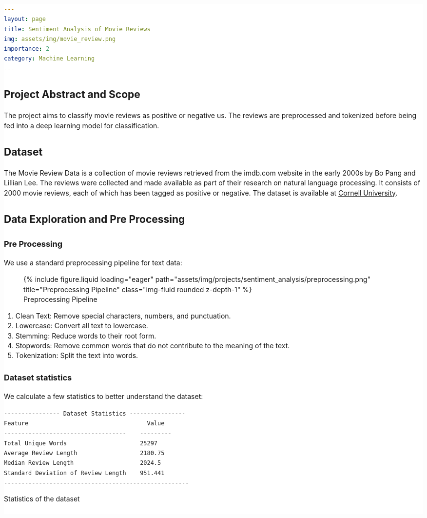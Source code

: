 ```yaml
---
layout: page
title: Sentiment Analysis of Movie Reviews
img: assets/img/movie_review.png
importance: 2
category: Machine Learning
---
```


## Project Abstract and Scope

The project aims to classify movie reviews as positive or negative us. The reviews are preprocessed and tokenized before being fed into a deep learning model for classification.

## Dataset

The Movie Review Data is a collection of movie reviews retrieved from the imdb.com website in the early 2000s by Bo Pang and Lillian Lee. The reviews were collected and made available as part of their research on natural language processing. It consists of 2000 movie reviews, each of which has been tagged as positive or negative. The dataset is available at [Cornell University](https://www.cs.cornell.edu/people/pabo/movie-review-data/).

## Data Exploration and Pre Processing

### Pre Processing
We use a standard preprocessing pipeline for text data:
<figure class="figure text-center">
    {% include figure.liquid loading="eager" path="assets/img/projects/sentiment_analysis/preprocessing.png" title="Preprocessing Pipeline" class="img-fluid rounded z-depth-1" %}
    <figcaption class="figure-caption">Preprocessing Pipeline</figcaption>
</figure>

1. Clean Text: Remove special characters, numbers, and punctuation.
2. Lowercase: Convert all text to lowercase.
3. Stemming: Reduce words to their root form.
4. Stopwords: Remove common words that do not contribute to the meaning of the text.
5. Tokenization: Split the text into words.

### Dataset statistics

We calculate a few statistics to better understand the dataset:

```
---------------- Dataset Statistics ----------------
Feature                                  Value
-----------------------------------    ---------
Total Unique Words                     25297
Average Review Length                  2180.75
Median Review Length                   2024.5
Standard Deviation of Review Length    951.441
-----------------------------------------------------
```
<figcaption class="figure-caption text-center">Statistics of the dataset</figcaption>
<br/>
